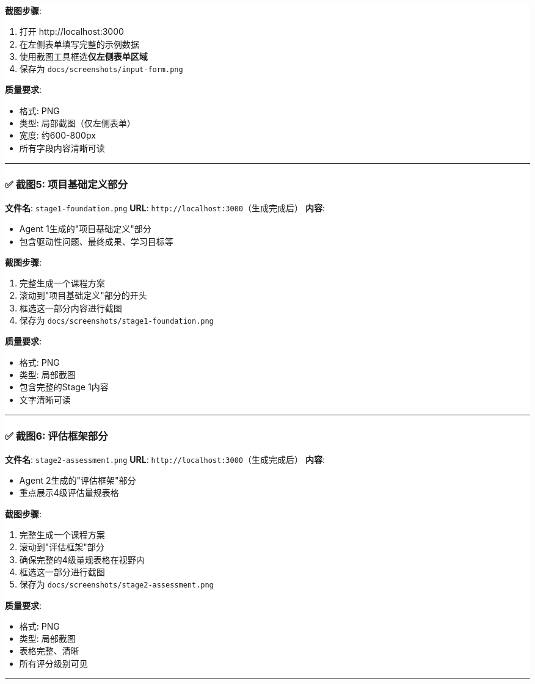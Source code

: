 **截图步骤**:
1. 打开 http://localhost:3000
2. 在左侧表单填写完整的示例数据
3. 使用截图工具框选**仅左侧表单区域**
4. 保存为 `docs/screenshots/input-form.png`

**质量要求**:
- 格式: PNG
- 类型: 局部截图（仅左侧表单）
- 宽度: 约600-800px
- 所有字段内容清晰可读

---

### ✅ 截图5: 项目基础定义部分
**文件名**: `stage1-foundation.png`
**URL**: `http://localhost:3000`（生成完成后）
**内容**:
- Agent 1生成的"项目基础定义"部分
- 包含驱动性问题、最终成果、学习目标等

**截图步骤**:
1. 完整生成一个课程方案
2. 滚动到"项目基础定义"部分的开头
3. 框选这一部分内容进行截图
4. 保存为 `docs/screenshots/stage1-foundation.png`

**质量要求**:
- 格式: PNG
- 类型: 局部截图
- 包含完整的Stage 1内容
- 文字清晰可读

---

### ✅ 截图6: 评估框架部分
**文件名**: `stage2-assessment.png`
**URL**: `http://localhost:3000`（生成完成后）
**内容**:
- Agent 2生成的"评估框架"部分
- 重点展示4级评估量规表格

**截图步骤**:
1. 完整生成一个课程方案
2. 滚动到"评估框架"部分
3. 确保完整的4级量规表格在视野内
4. 框选这一部分进行截图
5. 保存为 `docs/screenshots/stage2-assessment.png`

**质量要求**:
- 格式: PNG
- 类型: 局部截图
- 表格完整、清晰
- 所有评分级别可见

---